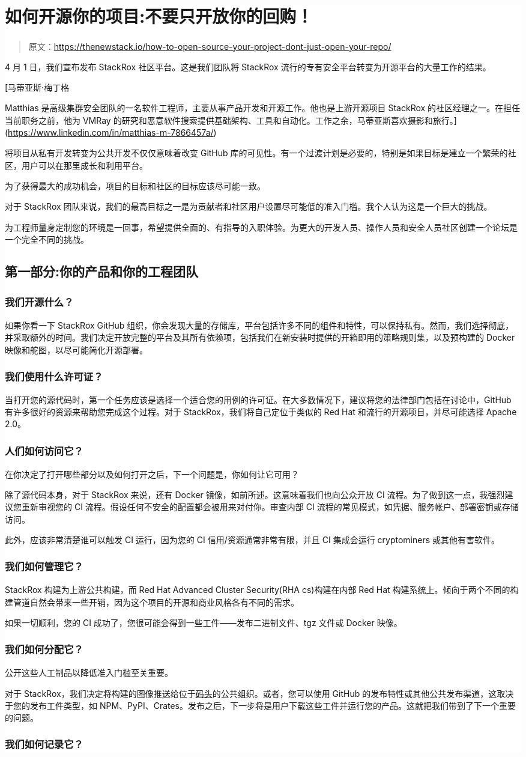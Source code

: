 # 如何开源你的项目:不要只开放你的回购！

> 原文：<https://thenewstack.io/how-to-open-source-your-project-dont-just-open-your-repo/>

4 月 1 日，我们宣布发布 StackRox 社区平台。这是我们团队将 StackRox 流行的专有安全平台转变为开源平台的大量工作的结果。

 [马蒂亚斯·梅丁格

Matthias 是高级集群安全团队的一名软件工程师，主要从事产品开发和开源工作。他也是上游开源项目 StackRox 的社区经理之一。在担任当前职务之前，他为 VMRay 的研究和恶意软件搜索提供基础架构、工具和自动化。工作之余，马蒂亚斯喜欢摄影和旅行。](https://www.linkedin.com/in/matthias-m-7866457a/) 

将项目从私有开发转变为公共开发不仅仅意味着改变 GitHub 库的可见性。有一个过渡计划是必要的，特别是如果目标是建立一个繁荣的社区，用户可以在那里成长和利用平台。

为了获得最大的成功机会，项目的目标和社区的目标应该尽可能一致。

对于 StackRox 团队来说，我们的最高目标之一是为贡献者和社区用户设置尽可能低的准入门槛。我个人认为这是一个巨大的挑战。

为工程师量身定制您的环境是一回事，希望提供全面的、有指导的入职体验。为更大的开发人员、操作人员和安全人员社区创建一个论坛是一个完全不同的挑战。

## 第一部分:你的产品和你的工程团队

### 我们开源什么？

如果你看一下 StackRox GitHub 组织，你会发现大量的存储库，平台包括许多不同的组件和特性，可以保持私有。然而，我们选择彻底，并采取额外的时间。我们决定开放完整的平台及其所有依赖项，包括我们在新安装时提供的开箱即用的策略规则集，以及预构建的 Docker 映像和舵图，以尽可能简化开源部署。

### 我们使用什么许可证？

当打开您的源代码时，第一个任务应该是选择一个适合您的用例的许可证。在大多数情况下，建议将您的法律部门包括在讨论中，GitHub 有许多很好的资源来帮助您完成这个过程。对于 StackRox，我们将自己定位于类似的 Red Hat 和流行的开源项目，并尽可能选择 Apache 2.0。

### 人们如何访问它？

在你决定了打开哪些部分以及如何打开之后，下一个问题是，你如何让它可用？

除了源代码本身，对于 StackRox 来说，还有 Docker 镜像，如前所述。这意味着我们也向公众开放 CI 流程。为了做到这一点，我强烈建议您重新审视您的 CI 流程。假设任何不安全的配置都会被用来对付你。审查内部 CI 流程的常见模式，如凭据、服务帐户、部署密钥或存储访问。

此外，应该非常清楚谁可以触发 CI 运行，因为您的 CI 信用/资源通常非常有限，并且 CI 集成会运行 cryptominers 或其他有害软件。

### 我们如何管理它？

StackRox 构建为上游公共构建，而 Red Hat Advanced Cluster Security(RHA cs)构建在内部 Red Hat 构建系统上。倾向于两个不同的构建管道自然会带来一些开销，因为这个项目的开源和商业风格各有不同的需求。

如果一切顺利，您的 CI 成功了，您很可能会得到一些工件——发布二进制文件、tgz 文件或 Docker 映像。

### 我们如何分配它？

公开这些人工制品以降低准入门槛至关重要。

对于 StackRox，我们决定将构建的图像推送给位于[码头](https://quay.io/stackrox-io)的公共组织。或者，您可以使用 GitHub 的发布特性或其他公共发布渠道，这取决于您的发布工件类型，如 NPM、PyPI、Crates。发布之后，下一步将是用户下载这些工件并运行您的产品。这就把我们带到了下一个重要的问题。

### 我们如何记录它？
